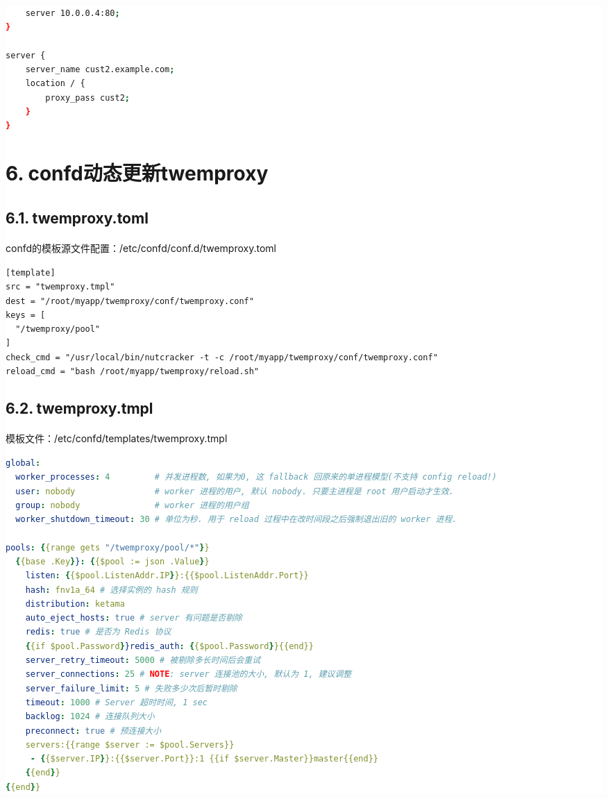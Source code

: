 ```bash
    server 10.0.0.4:80;
}

server {
    server_name cust2.example.com;
    location / {
        proxy_pass cust2;
    }
}
```

# 6. confd动态更新twemproxy

## 6.1. twemproxy.toml

confd的模板源文件配置：/etc/confd/conf.d/twemproxy.toml

```
[template]
src = "twemproxy.tmpl"
dest = "/root/myapp/twemproxy/conf/twemproxy.conf"
keys = [
  "/twemproxy/pool"
]
check_cmd = "/usr/local/bin/nutcracker -t -c /root/myapp/twemproxy/conf/twemproxy.conf"
reload_cmd = "bash /root/myapp/twemproxy/reload.sh"
```

## 6.2. twemproxy.tmpl

模板文件：/etc/confd/templates/twemproxy.tmpl

```yaml
global:
  worker_processes: 4         # 并发进程数, 如果为0, 这 fallback 回原来的单进程模型(不支持 config reload!)
  user: nobody                # worker 进程的用户, 默认 nobody. 只要主进程是 root 用户启动才生效.
  group: nobody               # worker 进程的用户组
  worker_shutdown_timeout: 30 # 单位为秒. 用于 reload 过程中在改时间段之后强制退出旧的 worker 进程.

pools: {{range gets "/twemproxy/pool/*"}}
  {{base .Key}}: {{$pool := json .Value}}
    listen: {{$pool.ListenAddr.IP}}:{{$pool.ListenAddr.Port}}
    hash: fnv1a_64 # 选择实例的 hash 规则
    distribution: ketama
    auto_eject_hosts: true # server 有问题是否剔除
    redis: true # 是否为 Redis 协议
    {{if $pool.Password}}redis_auth: {{$pool.Password}}{{end}}
    server_retry_timeout: 5000 # 被剔除多长时间后会重试
    server_connections: 25 # NOTE: server 连接池的大小, 默认为 1, 建议调整
    server_failure_limit: 5 # 失败多少次后暂时剔除
    timeout: 1000 # Server 超时时间, 1 sec
    backlog: 1024 # 连接队列大小
    preconnect: true # 预连接大小
    servers:{{range $server := $pool.Servers}}
     - {{$server.IP}}:{{$server.Port}}:1 {{if $server.Master}}master{{end}}
    {{end}}
{{end}}
```
